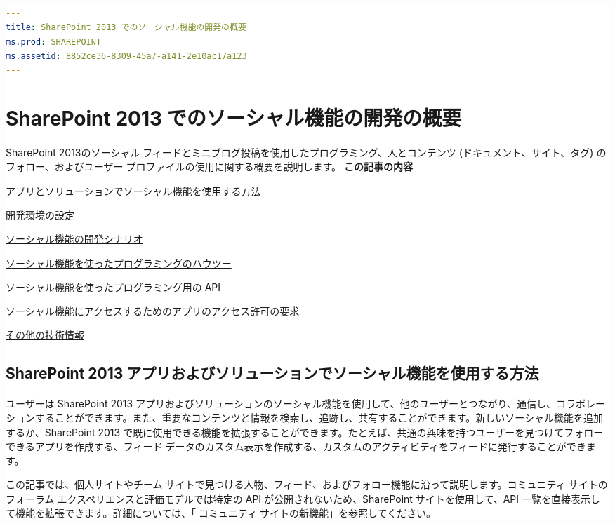 ```yaml
---
title: SharePoint 2013 でのソーシャル機能の開発の概要
ms.prod: SHAREPOINT
ms.assetid: 8852ce36-8309-45a7-a141-2e10ac17a123
---
```




# SharePoint 2013 でのソーシャル機能の開発の概要
SharePoint 2013のソーシャル フィードとミニブログ投稿を使用したプログラミング、人とコンテンツ (ドキュメント、サイト、タグ) のフォロー、およびユーザー プロファイルの使用に関する概要を説明します。
 **この記事の内容**
  
    
    
 [アプリとソリューションでソーシャル機能を使用する方法](get-started-developing-with-social-features-in-sharepoint-2013.md#bk_HowToUseSocialFeatures)
  
    
    
 [開発環境の設定](get-started-developing-with-social-features-in-sharepoint-2013.md#DevEnvironment)
  
    
    
 [ソーシャル機能の開発シナリオ](get-started-developing-with-social-features-in-sharepoint-2013.md#DevScenarios)
  
    
    
 [ソーシャル機能を使ったプログラミングのハウツー](get-started-developing-with-social-features-in-sharepoint-2013.md#bk_GetStarted)
  
    
    
 [ソーシャル機能を使ったプログラミング用の API](get-started-developing-with-social-features-in-sharepoint-2013.md#SocialApis)
  
    
    
 [ソーシャル機能にアクセスするためのアプリのアクセス許可の要求](get-started-developing-with-social-features-in-sharepoint-2013.md#bkmk_AppPerms)
  
    
    
 [その他の技術情報](get-started-developing-with-social-features-in-sharepoint-2013.md#bk_AddResources)
  
    
    


## SharePoint 2013 アプリおよびソリューションでソーシャル機能を使用する方法
<a name="bk_HowToUseSocialFeatures"> </a>

ユーザーは SharePoint 2013 アプリおよびソリューションのソーシャル機能を使用して、他のユーザーとつながり、通信し、コラボレーションすることができます。また、重要なコンテンツと情報を検索し、追跡し、共有することができます。新しいソーシャル機能を追加するか、SharePoint 2013 で既に使用できる機能を拡張することができます。たとえば、共通の興味を持つユーザーを見つけてフォローできるアプリを作成する、フィード データのカスタム表示を作成する、カスタムのアクティビティをフィードに発行することができます。
  
    
    
この記事では、個人サイトやチーム サイトで見つける人物、フィード、およびフォロー機能に沿って説明します。コミュニティ サイトのフォーラム エクスペリエンスと評価モデルでは特定の API が公開されないため、SharePoint サイトを使用して、API 一覧を直接表示して機能を拡張できます。詳細については、「 [コミュニティ サイトの新機能](what-s-new-for-developers-in-social-and-collaboration-features-in-sharepoint-201.md#bkmk_Collab)」を参照してください。
  